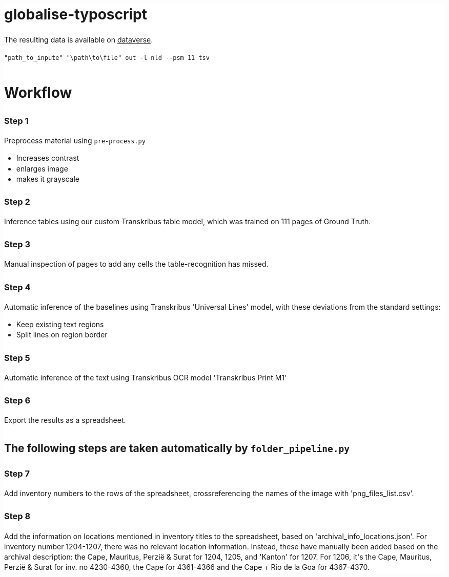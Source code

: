 # globalise-typoscript

The resulting data is available on [dataverse](https://hdl.handle.net/10622/LVOQTG).

```
"path_to_inpute" "\path\to\file" out -l nld --psm 11 tsv
```

# Workflow

### Step 1
Preprocess material using `pre-process.py`
- Increases contrast
- enlarges image
- makes it grayscale

### Step 2
Inference tables using our custom Transkribus table model, which was trained on 111 pages of Ground Truth.

### Step 3
Manual inspection of pages to add any cells the table-recognition has missed.

### Step 4
Automatic inference of the baselines using Transkribus 'Universal Lines' model, with these deviations from the standard settings:
- Keep existing text regions
- Split lines on region border

### Step 5
Automatic inference of the text using Transkribus OCR model 'Transkribus Print M1'

### Step 6
Export the results as a spreadsheet.

## The following steps are taken automatically by `folder_pipeline.py` 

### Step 7
Add inventory numbers to the rows of the spreadsheet, crossreferencing the names of the image with 'png_files_list.csv'.

### Step 8
Add the information on locations mentioned in inventory titles to the spreadsheet, based on 'archival_info_locations.json'. For inventory number 1204-1207, there was no relevant location information. Instead, these have manually been added based on the archival description: the Cape, Mauritus, Perzië & Surat for 1204, 1205, and 'Kanton' for 1207. For 1206, it's the Cape, Mauritus, Perzië & Surat for inv. no 4230-4360, the Cape for 4361-4366 and the Cape + Rio de la Goa for 4367-4370.
